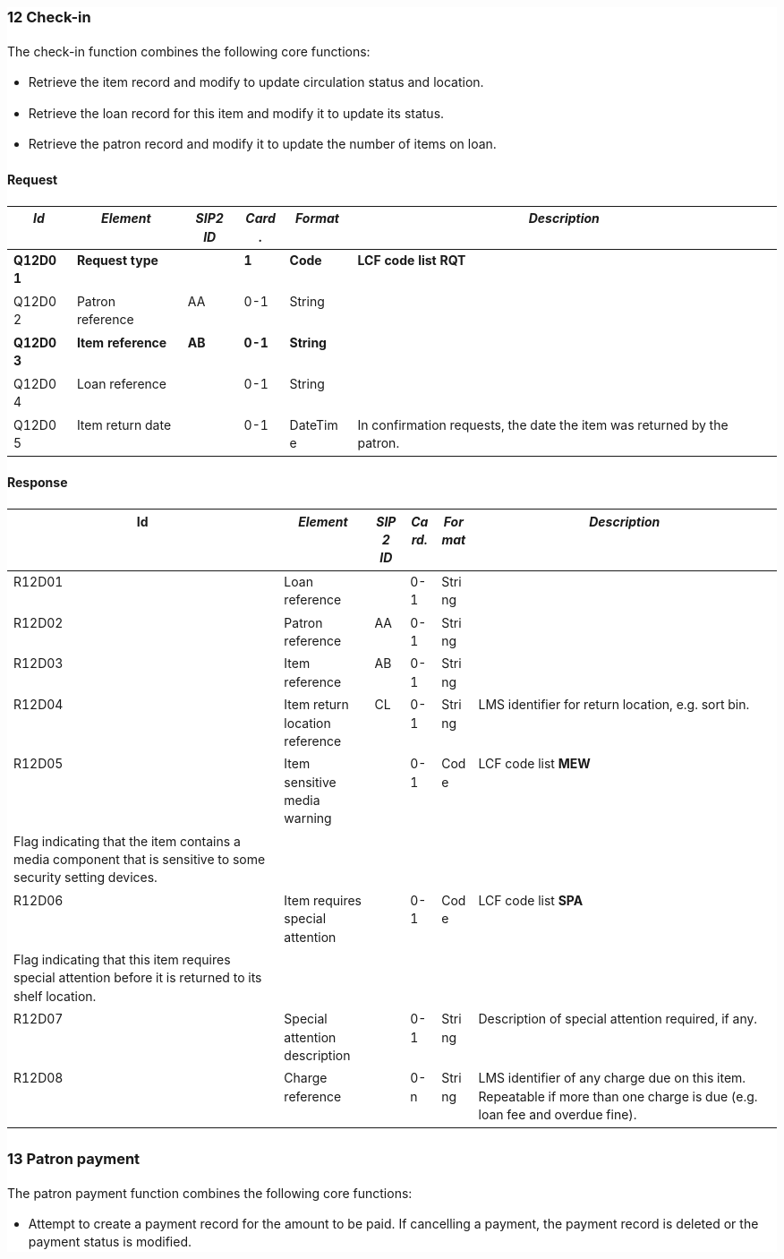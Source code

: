 ### 

### 12 Check-in

The check-in function combines the following core functions:

-   Retrieve the item record and modify to update circulation status and location.

-   Retrieve the loan record for this item and modify it to update its status.

-   Retrieve the patron record and modify it to update the number of items on loan.

#### Request

| *Id*       | *Element*          | *SIP2 ID* | *Card.* | *Format*                                           | *Description*                                                           |
|------------|--------------------|-----------|---------|----------------------------------------------------|-------------------------------------------------------------------------|
| **Q12D01** | **Request type**   |           | **1**   | <span id="h.lnxbz9" class="anchor"></span>**Code** | **LCF code list RQT**                                                   |
| Q12D02     | Patron reference   | AA        | 0-1     | String                                             |                                                                         |
| **Q12D03** | **Item reference** | **AB**    | **0-1** | **String**                                         |                                                                         |
| Q12D04     | Loan reference     |           | 0-1     | String                                             |                                                                         |
| Q12D05     | Item return date   |           | 0-1     | DateTime                                           | In confirmation requests, the date the item was returned by the patron. |

#### Response

| Id     | *Element*                       | *SIP2 ID* | *Card.* | *Format*                                          | *Description*                                                                                                              |
|--------|---------------------------------|-----------|---------|---------------------------------------------------|----------------------------------------------------------------------------------------------------------------------------|
| R12D01 | Loan reference                  |           | 0-1     | String                                            |                                                                                                                            |
| R12D02 | Patron reference                | AA        | 0-1     | String                                            |                                                                                                                            |
| R12D03 | Item reference                  | AB        | 0-1     | String                                            |                                                                                                                            |
| R12D04 | Item return location reference  | CL        | 0-1     | String                                            | LMS identifier for return location, e.g. sort bin.                                                                         |
| R12D05 | Item sensitive media warning    |           | 0-1     | <span id="h.1ksv4uv" class="anchor"></span>Code   | LCF code list **MEW**                                                                                                      
                                                                                                                      Flag indicating that the item contains a media component that is sensitive to some security setting devices.                |
| R12D06 | Item requires special attention |           | 0-1     | Code                                              | LCF code list **SPA**                                                                                                      
                                                                                                                      Flag indicating that this item requires special attention before it is returned to its shelf location.                      |
| R12D07 | Special attention description   |           | 0-1     | <span id="h.2jxsxqh" class="anchor"></span>String | Description of special attention required, if any.                                                                         |
| R12D08 | Charge reference                |           | 0-n     | String                                            | LMS identifier of any charge due on this item. Repeatable if more than one charge is due (e.g. loan fee and overdue fine). |

### 13 Patron payment

The patron payment function combines the following core functions:

-   Attempt to create a payment record for the amount to be paid. If cancelling a payment, the payment record is deleted or the payment status is modified.
